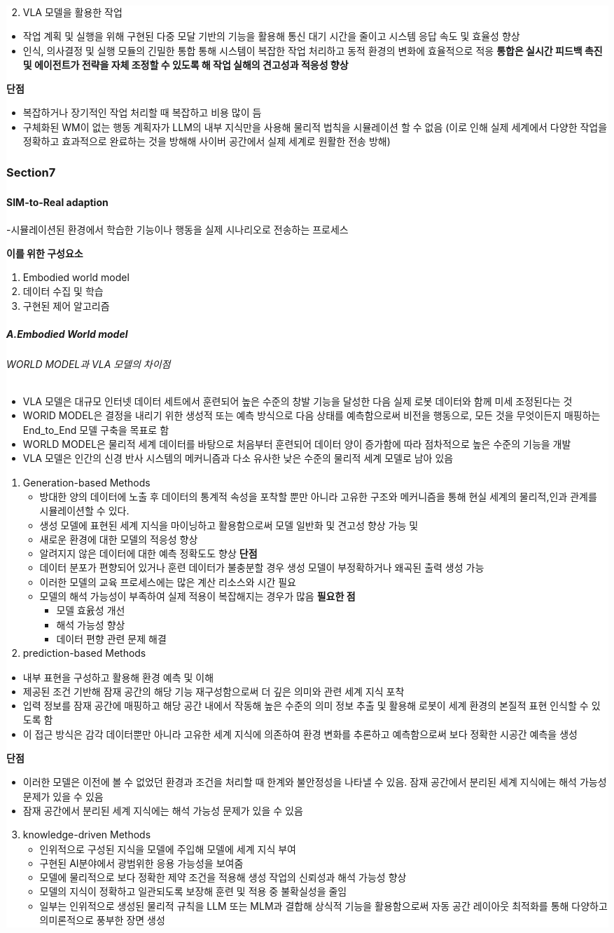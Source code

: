    2) VLA 모델을 활용한 작업
  - 작업 계획 및 실행을 위해 구현된 다중 모달 기반의 기능을 활용해 통신 대기 시간을 줄이고 시스템 응답 속도 및 효율성 향상
  - 인식, 의사결정 및 실행 모듈의 긴밀한 통합 통해 시스템이 복잡한 작업 처리하고 동적 환경의 변화에 효율적으로 적응
      **통합은 실시간 피드백 촉진 및 에이전트가 전략을 자체 조정할 수 있도록 해 작업 실해의 견고성과 적응성 향상**

  **단점**
  - 복잡하거나 장기적인 작업 처리할 때 복잡하고 비용 많이 듬
  - 구체화된 WM이 없는 행동 계획자가 LLM의 내부 지식만을 사용해 물리적 법칙을 시뮬레이션 할 수 없음
    (이로 인해 실제 세계에서 다양한 작업을 정확하고 효과적으로 완료하는 것을 방해해 사이버 공간에서 실제 세계로 원활한 전송 방해)
   
 




### Section7
#### SIM-to-Real adaption
-시뮬레이션된 환경에서 학습한 기능이나 행동을 실제 시나리오로 전송하는 프로세스

**이를 위한 구성요소**
1) Embodied world model
2) 데이터 수집 및 학습
3) 구현된 제어 알고리즘


##### A.Embodied World model
###### WORLD MODEL과 VLA 모델의 차이점
* VLA 모델은 대규모 인터넷 데이터 세트에서 훈련되어 높은 수준의 창발 기능을 달성한 다음 실제 로봇 데이터와 함께 미세 조정된다는 것
* WORlD MODEL은 결정을 내리기 위한 생성적 또는 예측 방식으로 다음 상태를 예측함으로써 비전을 행동으로, 모든 것을 무엇이든지 매핑하는 End_to_End 모델 구축을 목표로 함
* WORLD MODEL은 물리적 세계 데이터를 바탕으로 처음부터 훈련되어 데이터 양이 증가함에 따라 점차적으로 높은 수준의 기능을 개발
* VLA 모델은 인간의 신경 반사 시스템의 메커니즘과 다소 유사한 낮은 수준의 물리적 세계 모델로 남아 있음
1) Generation-based Methods
   - 방대한 양의 데이터에 노출 후 데이터의 통계적 속성을 포착할 뿐만 아니라 고유한 구조와 메커니즘을 통해 현실 세계의 물리적,인과 관계를 시뮬레이션할 수 있다.
   - 생성 모델에 표현된 세계 지식을 마이닝하고 활용함으로써 모델 일반화 및 견고성 향상 가능 및
   - 새로운 환경에 대한 모델의 적응성 향상
   - 알려지지 않은 데이터에 대한 예측 정확도도 향상
**단점**
   - 데이터 분포가 편향되어 있거나 훈련 데이터가 불충분할 경우 생성 모델이 부정확하거나 왜곡된 출력 생성 가능
   - 이러한 모델의 교육 프로세스에는 많은 계산 리소스와 시간 필요
   - 모델의 해석 가능성이 부족하여 실제 적용이 복잡해지는 경우가 많음
    **필요한 점**
     - 모델 효윬성 개선
     - 해석 가능성 향상
     - 데이터 편향 관련 문제 해결
2) prediction-based Methods
 - 내부 표현을 구성하고 활용해 환경 예측 및 이해
 - 제공된 조건 기반해 잠재 공간의 해당 기능 재구성함으로써 더 깊은 의미와 관련 세계 지식 포착
 - 입력 정보를 잠재 공간에 매핑하고 해당 공간 내에서 작동해 높은 수준의 의미 정보 추출 및 활용해 로봇이 세계 환경의 본질적 표현 인식할 수 있도록 함
 - 이 접근 방식은 감각 데이터뿐만 아니라 고유한 세계 지식에 의존하여 환경 변화를 추론하고 예측함으로써 보다 정확한 시공간 예측을 생성

**단점**
- 이러한 모델은 이전에 볼 수 없었던 환경과 조건을 처리할 때 한계와 불안정성을 나타낼 수 있음.  잠재 공간에서 분리된 세계 지식에는 해석 가능성 문제가 있을 수 있음
-  잠재 공간에서 분리된 세계 지식에는 해석 가능성 문제가 있을 수 있음
3) knowledge-driven Methods
   - 인위적으로 구성된 지식을 모델에 주입해 모델에 세계 지식 부여
   - 구현된 AI분야에서 광범위한 응용 가능성을 보여줌
   - 모델에 물리적으로 보다 정확한 제약 조건을 적용해 생성 작업의 신뢰성과 해석 가능성 향상
   - 모델의 지식이 정확하고 일관되도록 보장해 훈련 및 적용 중 불확실성을 줄임
   - 일부는 인위적으로 생성된 물리적 규칙을 LLM 또는 MLM과 결합해 상식적 기능을 활용함으로써 자동 공간 레이아웃 최적화를 통해 다양하고 의미론적으로 풍부한 장면 생성
   